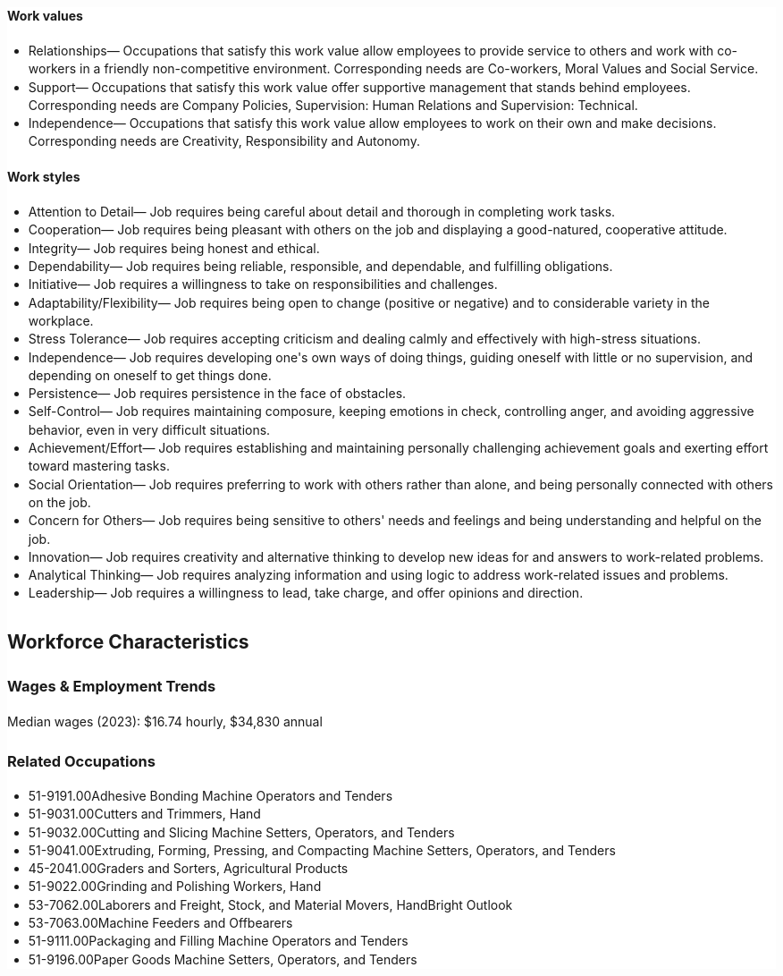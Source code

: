 #### Work values
- Relationships— Occupations that satisfy this work value allow employees to provide service to others and work with co-workers in a friendly non-competitive environment. Corresponding needs are Co-workers, Moral Values and Social Service.
- Support— Occupations that satisfy this work value offer supportive management that stands behind employees. Corresponding needs are Company Policies, Supervision: Human Relations and Supervision: Technical.
- Independence— Occupations that satisfy this work value allow employees to work on their own and make decisions. Corresponding needs are Creativity, Responsibility and Autonomy.

#### Work styles
- Attention to Detail— Job requires being careful about detail and thorough in completing work tasks.
- Cooperation— Job requires being pleasant with others on the job and displaying a good-natured, cooperative attitude.
- Integrity— Job requires being honest and ethical.
- Dependability— Job requires being reliable, responsible, and dependable, and fulfilling obligations.
- Initiative— Job requires a willingness to take on responsibilities and challenges.
- Adaptability/Flexibility— Job requires being open to change (positive or negative) and to considerable variety in the workplace.
- Stress Tolerance— Job requires accepting criticism and dealing calmly and effectively with high-stress situations.
- Independence— Job requires developing one's own ways of doing things, guiding oneself with little or no supervision, and depending on oneself to get things done.
- Persistence— Job requires persistence in the face of obstacles.
- Self-Control— Job requires maintaining composure, keeping emotions in check, controlling anger, and avoiding aggressive behavior, even in very difficult situations.
- Achievement/Effort— Job requires establishing and maintaining personally challenging achievement goals and exerting effort toward mastering tasks.
- Social Orientation— Job requires preferring to work with others rather than alone, and being personally connected with others on the job.
- Concern for Others— Job requires being sensitive to others' needs and feelings and being understanding and helpful on the job.
- Innovation— Job requires creativity and alternative thinking to develop new ideas for and answers to work-related problems.
- Analytical Thinking— Job requires analyzing information and using logic to address work-related issues and problems.
- Leadership— Job requires a willingness to lead, take charge, and offer opinions and direction.

## Workforce Characteristics
### Wages & Employment Trends
Median wages (2023): $16.74 hourly, $34,830 annual

### Related Occupations
- 51-9191.00Adhesive Bonding Machine Operators and Tenders
- 51-9031.00Cutters and Trimmers, Hand
- 51-9032.00Cutting and Slicing Machine Setters, Operators, and Tenders
- 51-9041.00Extruding, Forming, Pressing, and Compacting Machine Setters, Operators, and Tenders
- 45-2041.00Graders and Sorters, Agricultural Products
- 51-9022.00Grinding and Polishing Workers, Hand
- 53-7062.00Laborers and Freight, Stock, and Material Movers, HandBright Outlook
- 53-7063.00Machine Feeders and Offbearers
- 51-9111.00Packaging and Filling Machine Operators and Tenders
- 51-9196.00Paper Goods Machine Setters, Operators, and Tenders